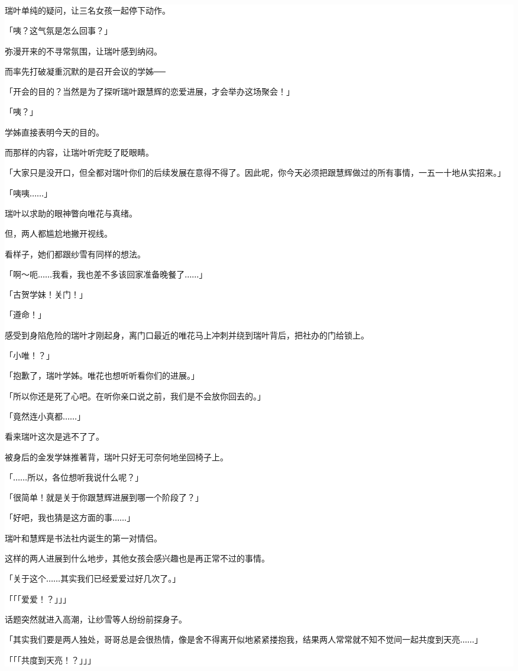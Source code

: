 瑞叶单纯的疑问，让三名女孩一起停下动作。

「咦？这气氛是怎么回事？」

弥漫开来的不寻常氛围，让瑞叶感到纳闷。

而率先打破凝重沉默的是召开会议的学姊──

「开会的目的？当然是为了探听瑞叶跟慧辉的恋爱进展，才会举办这场聚会！」

「咦？」

学姊直接表明今天的目的。

而那样的内容，让瑞叶听完眨了眨眼睛。

「大家只是没开口，但全都对瑞叶你们的后续发展在意得不得了。因此呢，你今天必须把跟慧辉做过的所有事情，一五一十地从实招来。」

「咦咦……」

瑞叶以求助的眼神瞥向唯花与真绪。

但，两人都尴尬地撇开视线。

看样子，她们都跟纱雪有同样的想法。

「啊～呃……我看，我也差不多该回家准备晚餐了……」

「古贺学妹！关门！」

「遵命！」

感受到身陷危险的瑞叶才刚起身，离门口最近的唯花马上冲刺并绕到瑞叶背后，把社办的门给锁上。

「小唯！？」

「抱歉了，瑞叶学姊。唯花也想听听看你们的进展。」

「所以你还是死了心吧。在听你亲口说之前，我们是不会放你回去的。」

「竟然连小真都……」

看来瑞叶这次是逃不了了。

被身后的金发学妹推著背，瑞叶只好无可奈何地坐回椅子上。

「……所以，各位想听我说什么呢？」

「很简单！就是关于你跟慧辉进展到哪一个阶段了？」

「好吧，我也猜是这方面的事……」

瑞叶和慧辉是书法社内诞生的第一对情侣。

这样的两人进展到什么地步，其他女孩会感兴趣也是再正常不过的事情。

「关于这个……其实我们已经爱爱过好几次了。」

「「「爱爱！？」」」

话题突然就进入高潮，让纱雪等人纷纷前探身子。

「其实我们要是两人独处，哥哥总是会很热情，像是舍不得离开似地紧紧搂抱我，结果两人常常就不知不觉间一起共度到天亮……」

「「「共度到天亮！？」」」
